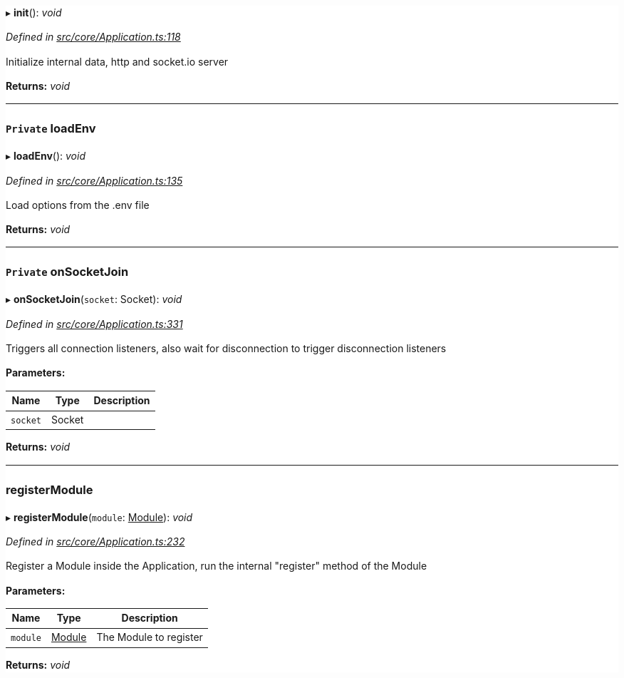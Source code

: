 ▸ **init**(): *void*

*Defined in [src/core/Application.ts:118](https://github.com/Xisabla/Korbots/blob/4216c83/server/src/core/Application.ts#L118)*

Initialize internal data, http and socket.io server

**Returns:** *void*

___

### `Private` loadEnv

▸ **loadEnv**(): *void*

*Defined in [src/core/Application.ts:135](https://github.com/Xisabla/Korbots/blob/4216c83/server/src/core/Application.ts#L135)*

Load options from the .env file

**Returns:** *void*

___

### `Private` onSocketJoin

▸ **onSocketJoin**(`socket`: Socket): *void*

*Defined in [src/core/Application.ts:331](https://github.com/Xisabla/Korbots/blob/4216c83/server/src/core/Application.ts#L331)*

Triggers all connection listeners, also wait for disconnection to trigger disconnection listeners

**Parameters:**

Name | Type | Description |
------ | ------ | ------ |
`socket` | Socket |   |

**Returns:** *void*

___

###  registerModule

▸ **registerModule**(`module`: [Module](_core_module_.module.md)): *void*

*Defined in [src/core/Application.ts:232](https://github.com/Xisabla/Korbots/blob/4216c83/server/src/core/Application.ts#L232)*

Register a Module inside the Application, run the internal "register" method of the Module

**Parameters:**

Name | Type | Description |
------ | ------ | ------ |
`module` | [Module](_core_module_.module.md) | The Module to register  |

**Returns:** *void*
